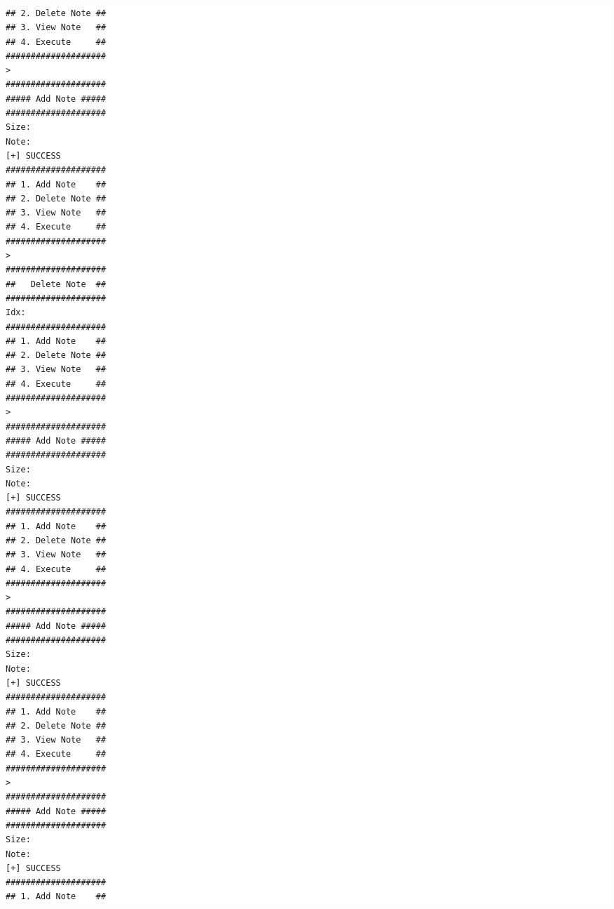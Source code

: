 ```shell
## 2. Delete Note ##
## 3. View Note   ##
## 4. Execute     ##
####################
>
####################
##### Add Note #####
####################
Size:
Note:
[+] SUCCESS
####################
## 1. Add Note    ##
## 2. Delete Note ##
## 3. View Note   ##
## 4. Execute     ##
####################
>
####################
##   Delete Note  ##
####################
Idx:
####################
## 1. Add Note    ##
## 2. Delete Note ##
## 3. View Note   ##
## 4. Execute     ##
####################
>
####################
##### Add Note #####
####################
Size:
Note:
[+] SUCCESS
####################
## 1. Add Note    ##
## 2. Delete Note ##
## 3. View Note   ##
## 4. Execute     ##
####################
>
####################
##### Add Note #####
####################
Size:
Note:
[+] SUCCESS
####################
## 1. Add Note    ##
## 2. Delete Note ##
## 3. View Note   ##
## 4. Execute     ##
####################
>
####################
##### Add Note #####
####################
Size:
Note:
[+] SUCCESS
####################
## 1. Add Note    ##
```